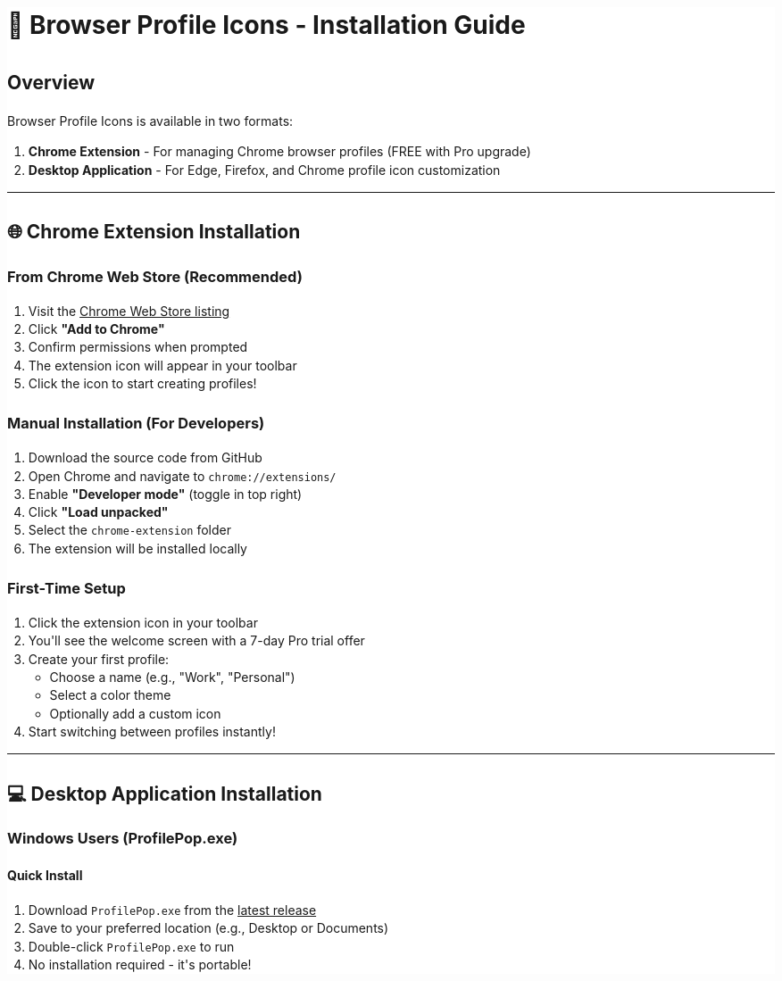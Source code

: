 # 🚀 Browser Profile Icons - Installation Guide

## Overview

Browser Profile Icons is available in two formats:
1. **Chrome Extension** - For managing Chrome browser profiles (FREE with Pro upgrade)
2. **Desktop Application** - For Edge, Firefox, and Chrome profile icon customization

---

## 🌐 Chrome Extension Installation

### From Chrome Web Store (Recommended)
1. Visit the [Chrome Web Store listing](https://chrome.google.com/webstore/detail/browser-profile-icons-pro)
2. Click **"Add to Chrome"**
3. Confirm permissions when prompted
4. The extension icon will appear in your toolbar
5. Click the icon to start creating profiles!

### Manual Installation (For Developers)
1. Download the source code from GitHub
2. Open Chrome and navigate to `chrome://extensions/`
3. Enable **"Developer mode"** (toggle in top right)
4. Click **"Load unpacked"**
5. Select the `chrome-extension` folder
6. The extension will be installed locally

### First-Time Setup
1. Click the extension icon in your toolbar
2. You'll see the welcome screen with a 7-day Pro trial offer
3. Create your first profile:
   - Choose a name (e.g., "Work", "Personal")
   - Select a color theme
   - Optionally add a custom icon
4. Start switching between profiles instantly!

---

## 💻 Desktop Application Installation

### Windows Users (ProfilePop.exe)

#### Quick Install
1. Download `ProfilePop.exe` from the [latest release](https://github.com/wesellis/browser-profile-icons/releases)
2. Save to your preferred location (e.g., Desktop or Documents)
3. Double-click `ProfilePop.exe` to run
4. No installation required - it's portable!
